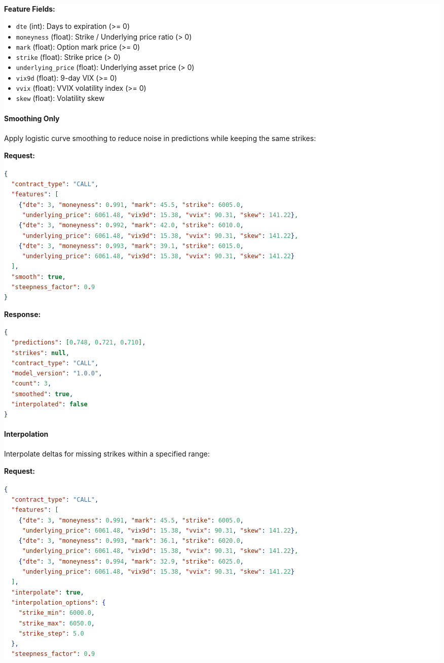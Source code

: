 **Feature Fields:**
- `dte` (int): Days to expiration (>= 0)
- `moneyness` (float): Strike / Underlying price ratio (> 0)
- `mark` (float): Option mark price (>= 0)
- `strike` (float): Strike price (> 0)
- `underlying_price` (float): Underlying asset price (> 0)
- `vix9d` (float): 9-day VIX (>= 0)
- `vvix` (float): VVIX volatility index (>= 0)
- `skew` (float): Volatility skew

#### Smoothing Only

Apply logistic curve smoothing to reduce noise in predictions while keeping the same strikes:

**Request:**
```json
{
  "contract_type": "CALL",
  "features": [
    {"dte": 3, "moneyness": 0.991, "mark": 45.5, "strike": 6005.0,
     "underlying_price": 6061.48, "vix9d": 15.38, "vvix": 90.31, "skew": 141.22},
    {"dte": 3, "moneyness": 0.992, "mark": 42.0, "strike": 6010.0,
     "underlying_price": 6061.48, "vix9d": 15.38, "vvix": 90.31, "skew": 141.22},
    {"dte": 3, "moneyness": 0.993, "mark": 39.1, "strike": 6015.0,
     "underlying_price": 6061.48, "vix9d": 15.38, "vvix": 90.31, "skew": 141.22}
  ],
  "smooth": true,
  "steepness_factor": 0.9
}
```

**Response:**
```json
{
  "predictions": [0.748, 0.721, 0.710],
  "strikes": null,
  "contract_type": "CALL",
  "model_version": "1.0.0",
  "count": 3,
  "smoothed": true,
  "interpolated": false
}
```

#### Interpolation

Interpolate deltas for missing strikes within a specified range:

**Request:**
```json
{
  "contract_type": "CALL",
  "features": [
    {"dte": 3, "moneyness": 0.991, "mark": 45.5, "strike": 6005.0,
     "underlying_price": 6061.48, "vix9d": 15.38, "vvix": 90.31, "skew": 141.22},
    {"dte": 3, "moneyness": 0.993, "mark": 36.1, "strike": 6020.0,
     "underlying_price": 6061.48, "vix9d": 15.38, "vvix": 90.31, "skew": 141.22},
    {"dte": 3, "moneyness": 0.994, "mark": 32.9, "strike": 6025.0,
     "underlying_price": 6061.48, "vix9d": 15.38, "vvix": 90.31, "skew": 141.22}
  ],
  "interpolate": true,
  "interpolation_options": {
    "strike_min": 6000.0,
    "strike_max": 6050.0,
    "strike_step": 5.0
  },
  "steepness_factor": 0.9
```